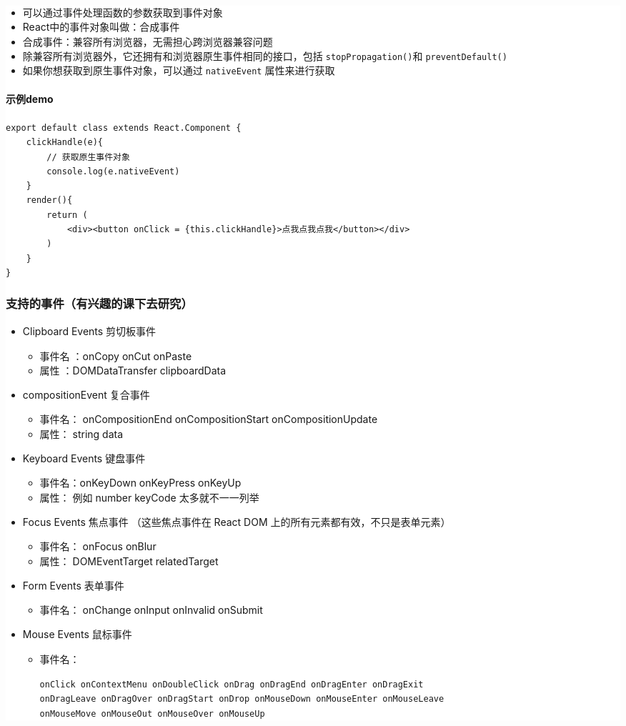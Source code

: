 - 可以通过事件处理函数的参数获取到事件对象
- React中的事件对象叫做：合成事件
- 合成事件：兼容所有浏览器，无需担心跨浏览器兼容问题
- 除兼容所有浏览器外，它还拥有和浏览器原生事件相同的接口，包括 `stopPropagation()`和 `preventDefault()`
- 如果你想获取到原生事件对象，可以通过 `nativeEvent` 属性来进行获取

#### 示例demo

```react
export default class extends React.Component {
    clickHandle(e){
        // 获取原生事件对象
        console.log(e.nativeEvent)
    }
    render(){
        return (
            <div><button onClick = {this.clickHandle}>点我点我点我</button></div>
        )
    }
}
```

### 支持的事件（有兴趣的课下去研究）

- Clipboard Events  剪切板事件

  - 事件名 ：onCopy onCut onPaste
  - 属性     ：DOMDataTransfer clipboardData

- compositionEvent  复合事件

  - 事件名： onCompositionEnd onCompositionStart onCompositionUpdate
  - 属性： string data

- Keyboard Events  键盘事件

  - 事件名：onKeyDown onKeyPress onKeyUp
  - 属性： 例如 number keyCode  太多就不一一列举

- Focus Events  焦点事件  （这些焦点事件在 React DOM 上的所有元素都有效，不只是表单元素）

  - 事件名： onFocus onBlur
  - 属性： DOMEventTarget relatedTarget

- Form Events  表单事件

  - 事件名： onChange onInput onInvalid onSubmit

- Mouse Events  鼠标事件

  - 事件名：

    ```react
    onClick onContextMenu onDoubleClick onDrag onDragEnd onDragEnter onDragExit
    onDragLeave onDragOver onDragStart onDrop onMouseDown onMouseEnter onMouseLeave
    onMouseMove onMouseOut onMouseOver onMouseUp
    ```

